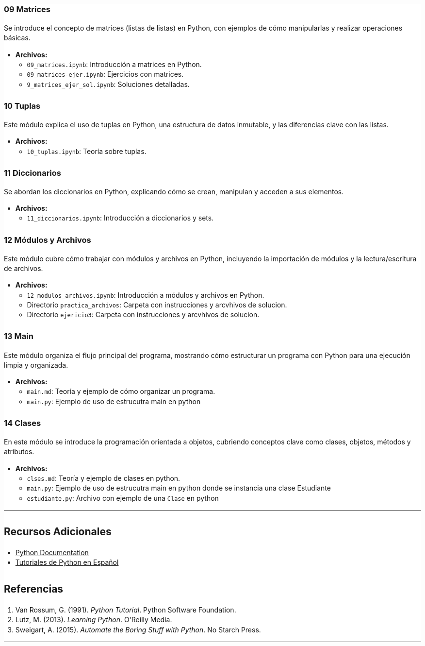 ### 09 Matrices
Se introduce el concepto de matrices (listas de listas) en Python, con ejemplos de cómo manipularlas y realizar operaciones básicas.  
- **Archivos:**  
  - `09_matrices.ipynb`: Introducción a matrices en Python.  
  - `09_matrices-ejer.ipynb`: Ejercicios con matrices.  
  - `9_matrices_ejer_sol.ipynb`: Soluciones detalladas.

### 10 Tuplas
Este módulo explica el uso de tuplas en Python, una estructura de datos inmutable, y las diferencias clave con las listas.  
- **Archivos:**  
  - `10_tuplas.ipynb`: Teoría sobre tuplas.  

### 11 Diccionarios
Se abordan los diccionarios en Python, explicando cómo se crean, manipulan y acceden a sus elementos.  
- **Archivos:**  
  - `11_diccionarios.ipynb`: Introducción a diccionarios y sets.  
  

### 12 Módulos y Archivos
Este módulo cubre cómo trabajar con módulos y archivos en Python, incluyendo la importación de módulos y la lectura/escritura de archivos.  
- **Archivos:**  
  - `12_modulos_archivos.ipynb`: Introducción a módulos y archivos en Python.  
  - Directorio `practica_archivos`: Carpeta con instrucciones y arcvhivos de solucion.
  - Directorio `ejericio3`: Carpeta con instrucciones y arcvhivos de solucion. 

### 13 Main
Este módulo organiza el flujo principal del programa, mostrando cómo estructurar un programa con Python para una ejecución limpia y organizada.  
- **Archivos:**  
  - `main.md`: Teoría y ejemplo de cómo organizar un programa.  
  - `main.py`: Ejemplo de uso de estrucutra main en python
  

### 14 Clases
En este módulo se introduce la programación orientada a objetos, cubriendo conceptos clave como clases, objetos, métodos y atributos.  
- **Archivos:**  
  - `clses.md`: Teoría y ejemplo de clases en python.
  - `main.py`: Ejemplo de uso de estrucutra main en python donde se instancia una clase Estudiante
  - `estudiante.py`: Archivo con ejemplo de una `Clase` en python

---

## Recursos Adicionales

- [Python Documentation](https://docs.python.org/3/)
- [Tutoriales de Python en Español](https://python.org/es/)

## Referencias

1. Van Rossum, G. (1991). *Python Tutorial*. Python Software Foundation.
2. Lutz, M. (2013). *Learning Python*. O'Reilly Media.
3. Sweigart, A. (2015). *Automate the Boring Stuff with Python*. No Starch Press.

---